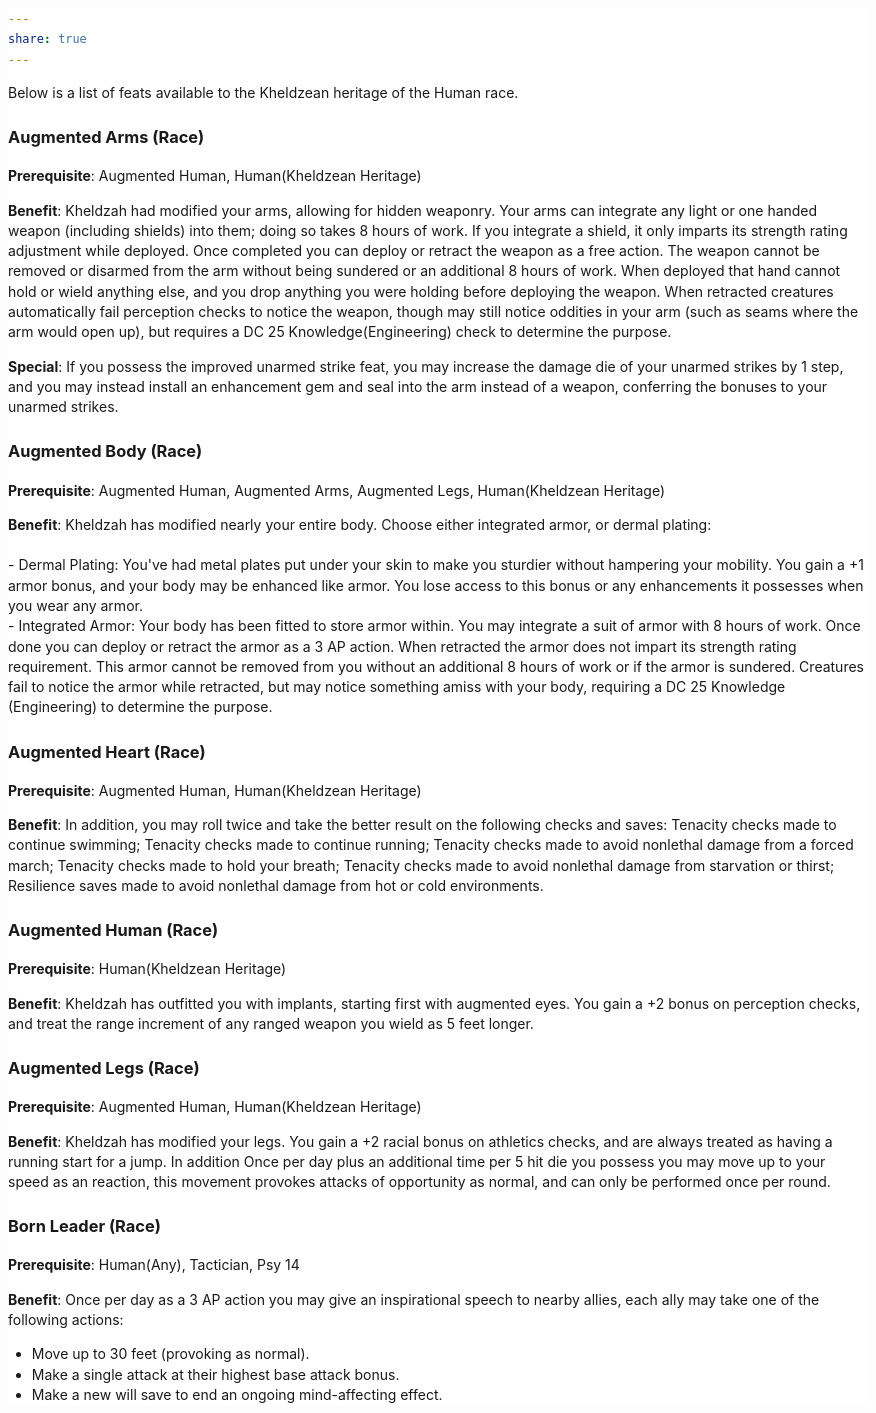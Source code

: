 ```yaml
---
share: true
---
```

Below is a list of feats available to the Kheldzean heritage of the Human race.

<h3><span><p dir="auto">Augmented Arms (Race)</p></span></h3><p><span><p dir="auto"><b>Prerequisite</b>:    Augmented Human, Human(Kheldzean Heritage)<br></p></span></p><p><span><p dir="auto"><b>Benefit</b>:    Kheldzah had modified your arms, allowing for hidden weaponry. Your arms can integrate any light or one handed weapon (including shields) into them; doing so takes 8 hours of work. If you integrate a shield, it only imparts its strength rating adjustment while deployed. Once completed you can deploy or retract the weapon as a free action. The weapon cannot be removed or disarmed from the arm without being sundered or an additional 8 hours of work. When deployed that hand cannot hold or wield anything else, and you drop anything you were holding before deploying the weapon. When retracted creatures automatically fail perception checks to notice the weapon, though may still notice oddities in your arm (such as seams where the arm would open up), but requires a DC 25 Knowledge(Engineering) check to determine the purpose.<br></p></span></p><p><span><p dir="auto"><b>Special</b>:    If you possess the improved unarmed strike feat, you may increase the damage die of your unarmed strikes by 1 step, and you may instead install an enhancement gem and seal into the arm instead of a weapon, conferring the bonuses to your unarmed strikes.<br></p></span></p><h3><span><p dir="auto">Augmented Body (Race)</p></span></h3><p><span><p dir="auto"><b>Prerequisite</b>:    Augmented Human, Augmented Arms, Augmented Legs, Human(Kheldzean Heritage)<br></p></span></p><p><span><p dir="auto"><b>Benefit</b>:    Kheldzah has modified nearly your entire body. Choose either integrated armor, or dermal plating:<br><br>- Dermal Plating: You've had metal plates put under your skin to make you sturdier without hampering your mobility. You gain a +1 armor bonus, and your body may be enhanced like armor. You lose access to this bonus or any enhancements it possesses when you wear any armor.<br>- Integrated Armor: Your body has been fitted to store armor within. You may integrate a suit of armor with 8 hours of work. Once done you can deploy or retract the armor as a 3 AP action. When retracted the armor does not impart its strength rating requirement. This armor cannot be removed from you without an additional 8 hours of work or if the armor is sundered. Creatures fail to notice the armor while retracted, but may notice something amiss with your body, requiring a DC 25 Knowledge (Engineering) to determine the purpose.<br></p></span></p><h3><span><p dir="auto">Augmented Heart (Race)</p></span></h3><p><span><p dir="auto"><b>Prerequisite</b>:    Augmented Human, Human(Kheldzean Heritage)<br></p></span></p><p><span><p dir="auto"><b>Benefit</b>:    In addition, you may roll twice and take the better result on the following checks and saves: Tenacity checks made to continue swimming; Tenacity checks made to continue running; Tenacity checks made to avoid nonlethal damage from a forced march; Tenacity checks made to hold your breath; Tenacity checks made to avoid nonlethal damage from starvation or thirst; Resilience saves made to avoid nonlethal damage from hot or cold environments.<br></p></span></p><h3><span><p dir="auto">Augmented Human (Race)</p></span></h3><p><span><p dir="auto"><b>Prerequisite</b>:    Human(Kheldzean Heritage)<br></p></span></p><p><span><p dir="auto"><b>Benefit</b>:    Kheldzah has outfitted you with implants, starting first with augmented eyes. You gain a +2 bonus on perception checks, and treat the range increment of any ranged weapon you wield as 5 feet longer.<br></p></span></p><h3><span><p dir="auto">Augmented Legs (Race)</p></span></h3><p><span><p dir="auto"><b>Prerequisite</b>:    Augmented Human, Human(Kheldzean Heritage)<br></p></span></p><p><span><p dir="auto"><b>Benefit</b>:    Kheldzah has modified your legs. You gain a +2 racial bonus on athletics checks, and are always treated as having a running start for a jump. In addition Once per day plus an additional time per 5 hit die you possess you may move up to your speed as an reaction, this movement provokes attacks of opportunity as normal, and can only be performed once per round.<br></p></span></p><h3><span><p dir="auto">Born Leader (Race)</p></span></h3><p><span><p dir="auto"><b>Prerequisite</b>:    Human(Any), Tactician, Psy 14<br></p></span></p><p><span><p dir="auto"><b>Benefit</b>:    Once per day as a 3 AP action you may give an inspirational speech to nearby allies, each ally may take one of the following actions:</p>
<ul>
<li dir="auto">Move up to 30 feet (provoking as normal).</li>
<li dir="auto">Make a single attack at their highest base attack bonus.</li>
<li dir="auto">Make a new will save to end an ongoing mind-affecting effect.<br></li>